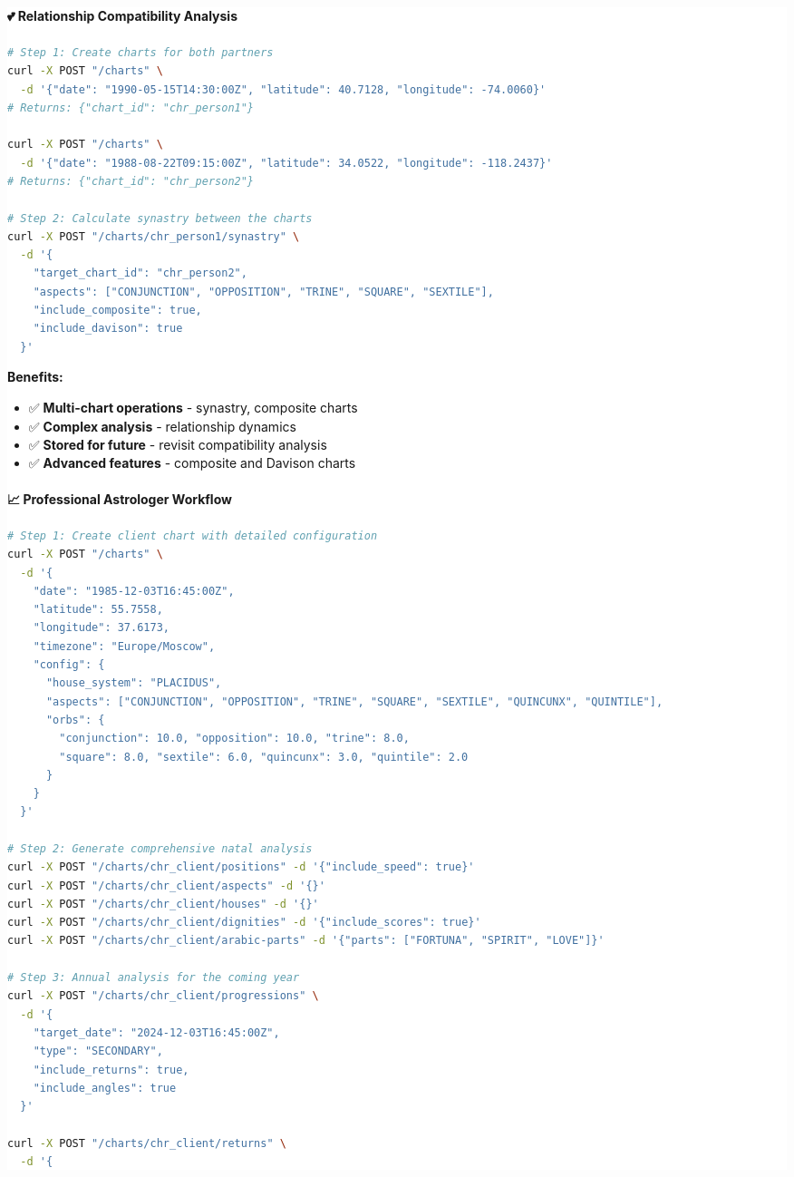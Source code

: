 #### 💕 **Relationship Compatibility Analysis**
```bash
# Step 1: Create charts for both partners
curl -X POST "/charts" \
  -d '{"date": "1990-05-15T14:30:00Z", "latitude": 40.7128, "longitude": -74.0060}'
# Returns: {"chart_id": "chr_person1"}

curl -X POST "/charts" \
  -d '{"date": "1988-08-22T09:15:00Z", "latitude": 34.0522, "longitude": -118.2437}'
# Returns: {"chart_id": "chr_person2"}

# Step 2: Calculate synastry between the charts
curl -X POST "/charts/chr_person1/synastry" \
  -d '{
    "target_chart_id": "chr_person2",
    "aspects": ["CONJUNCTION", "OPPOSITION", "TRINE", "SQUARE", "SEXTILE"],
    "include_composite": true,
    "include_davison": true
  }'
```
**Benefits:**
- ✅ **Multi-chart operations** - synastry, composite charts
- ✅ **Complex analysis** - relationship dynamics
- ✅ **Stored for future** - revisit compatibility analysis
- ✅ **Advanced features** - composite and Davison charts

#### 📈 **Professional Astrologer Workflow**
```bash
# Step 1: Create client chart with detailed configuration
curl -X POST "/charts" \
  -d '{
    "date": "1985-12-03T16:45:00Z",
    "latitude": 55.7558,
    "longitude": 37.6173,
    "timezone": "Europe/Moscow",
    "config": {
      "house_system": "PLACIDUS",
      "aspects": ["CONJUNCTION", "OPPOSITION", "TRINE", "SQUARE", "SEXTILE", "QUINCUNX", "QUINTILE"],
      "orbs": {
        "conjunction": 10.0, "opposition": 10.0, "trine": 8.0,
        "square": 8.0, "sextile": 6.0, "quincunx": 3.0, "quintile": 2.0
      }
    }
  }'

# Step 2: Generate comprehensive natal analysis
curl -X POST "/charts/chr_client/positions" -d '{"include_speed": true}'
curl -X POST "/charts/chr_client/aspects" -d '{}'
curl -X POST "/charts/chr_client/houses" -d '{}'
curl -X POST "/charts/chr_client/dignities" -d '{"include_scores": true}'
curl -X POST "/charts/chr_client/arabic-parts" -d '{"parts": ["FORTUNA", "SPIRIT", "LOVE"]}'

# Step 3: Annual analysis for the coming year
curl -X POST "/charts/chr_client/progressions" \
  -d '{
    "target_date": "2024-12-03T16:45:00Z",
    "type": "SECONDARY",
    "include_returns": true,
    "include_angles": true
  }'

curl -X POST "/charts/chr_client/returns" \
  -d '{
```
